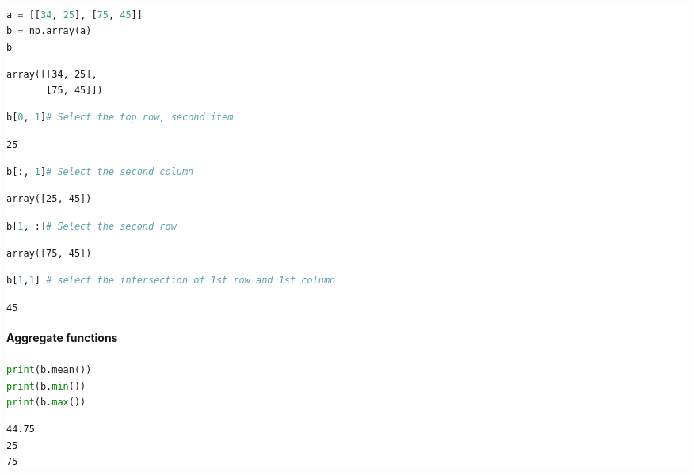 ```python
a = [[34, 25], [75, 45]]
b = np.array(a)
b
```




    array([[34, 25],
           [75, 45]])




```python
b[0, 1]# Select the top row, second item
```




    25




```python
b[:, 1]# Select the second column
```




    array([25, 45])




```python
b[1, :]# Select the second row
```




    array([75, 45])




```python
b[1,1] # select the intersection of 1st row and 1st column
```




    45



#### Aggregate functions


```python
print(b.mean())
print(b.min())
print(b.max())
```

    44.75
    25
    75
